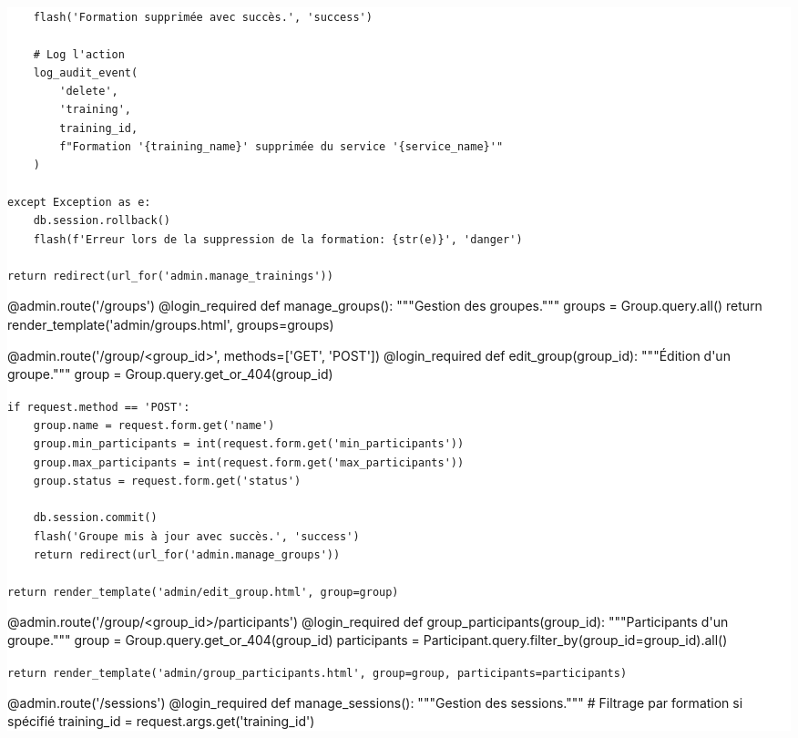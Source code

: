         flash('Formation supprimée avec succès.', 'success')
        
        # Log l'action
        log_audit_event(
            'delete',
            'training',
            training_id,
            f"Formation '{training_name}' supprimée du service '{service_name}'"
        )
        
    except Exception as e:
        db.session.rollback()
        flash(f'Erreur lors de la suppression de la formation: {str(e)}', 'danger')
    
    return redirect(url_for('admin.manage_trainings'))


@admin.route('/groups')
@login_required
def manage_groups():
    """Gestion des groupes."""
    groups = Group.query.all()
    return render_template('admin/groups.html', groups=groups)


@admin.route('/group/<group_id>', methods=['GET', 'POST'])
@login_required
def edit_group(group_id):
    """Édition d'un groupe."""
    group = Group.query.get_or_404(group_id)
    
    if request.method == 'POST':
        group.name = request.form.get('name')
        group.min_participants = int(request.form.get('min_participants'))
        group.max_participants = int(request.form.get('max_participants'))
        group.status = request.form.get('status')
        
        db.session.commit()
        flash('Groupe mis à jour avec succès.', 'success')
        return redirect(url_for('admin.manage_groups'))
    
    return render_template('admin/edit_group.html', group=group)


@admin.route('/group/<group_id>/participants')
@login_required
def group_participants(group_id):
    """Participants d'un groupe."""
    group = Group.query.get_or_404(group_id)
    participants = Participant.query.filter_by(group_id=group_id).all()
    
    return render_template('admin/group_participants.html', group=group, participants=participants)


@admin.route('/sessions')
@login_required
def manage_sessions():
    """Gestion des sessions."""
    # Filtrage par formation si spécifié
    training_id = request.args.get('training_id')
    